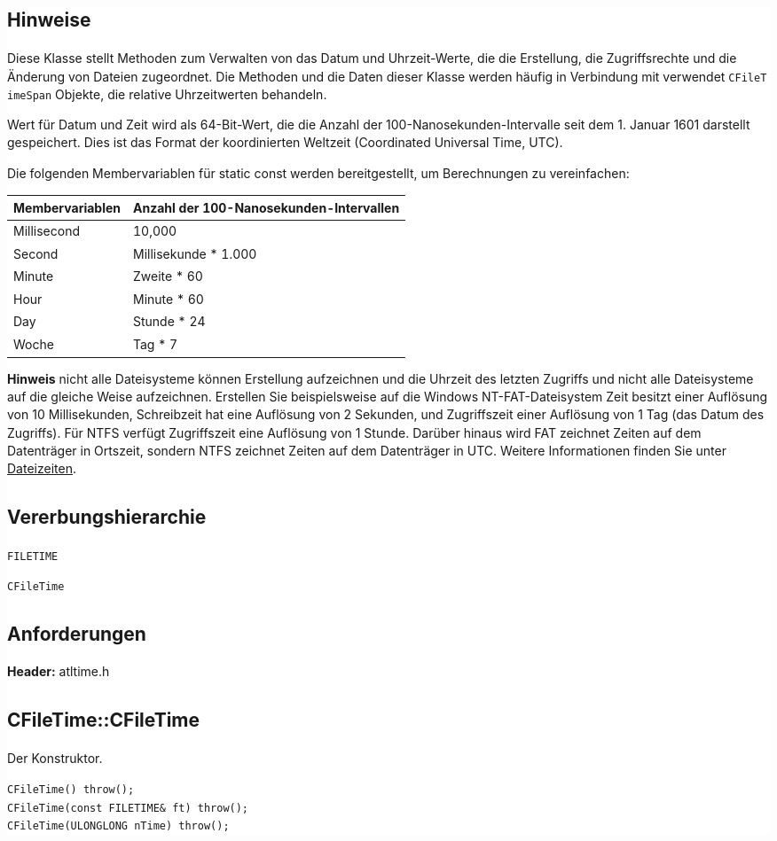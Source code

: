 ## <a name="remarks"></a>Hinweise  
 Diese Klasse stellt Methoden zum Verwalten von das Datum und Uhrzeit-Werte, die die Erstellung, die Zugriffsrechte und die Änderung von Dateien zugeordnet. Die Methoden und die Daten dieser Klasse werden häufig in Verbindung mit verwendet `CFileTimeSpan` Objekte, die relative Uhrzeitwerten behandeln.  
  
 Wert für Datum und Zeit wird als 64-Bit-Wert, die die Anzahl der 100-Nanosekunden-Intervalle seit dem 1. Januar 1601 darstellt gespeichert. Dies ist das Format der koordinierten Weltzeit (Coordinated Universal Time, UTC).  
  
 Die folgenden Membervariablen für static const werden bereitgestellt, um Berechnungen zu vereinfachen:  
  
|Membervariablen|Anzahl der 100-Nanosekunden-Intervallen|  
|---------------------|-----------------------------------------|  
|Millisecond|10,000|  
|Second|Millisekunde * 1.000|  
|Minute|Zweite * 60|  
|Hour|Minute * 60|  
|Day|Stunde * 24|  
|Woche|Tag * 7|  
  
 **Hinweis** nicht alle Dateisysteme können Erstellung aufzeichnen und die Uhrzeit des letzten Zugriffs und nicht alle Dateisysteme auf die gleiche Weise aufzeichnen. Erstellen Sie beispielsweise auf die Windows NT-FAT-Dateisystem Zeit besitzt einer Auflösung von 10 Millisekunden, Schreibzeit hat eine Auflösung von 2 Sekunden, und Zugriffszeit einer Auflösung von 1 Tag (das Datum des Zugriffs). Für NTFS verfügt Zugriffszeit eine Auflösung von 1 Stunde. Darüber hinaus wird FAT zeichnet Zeiten auf dem Datenträger in Ortszeit, sondern NTFS zeichnet Zeiten auf dem Datenträger in UTC. Weitere Informationen finden Sie unter [Dateizeiten](http://msdn.microsoft.com/library/windows/desktop/ms724290).  
  
## <a name="inheritance-hierarchy"></a>Vererbungshierarchie  
 `FILETIME`  
  
 `CFileTime`  
  
## <a name="requirements"></a>Anforderungen  
 **Header:** atltime.h  
  
##  <a name="cfiletime"></a>  CFileTime::CFileTime  
 Der Konstruktor.  
  
```
CFileTime() throw();
CFileTime(const FILETIME& ft) throw();
CFileTime(ULONGLONG nTime) throw();
```  
  